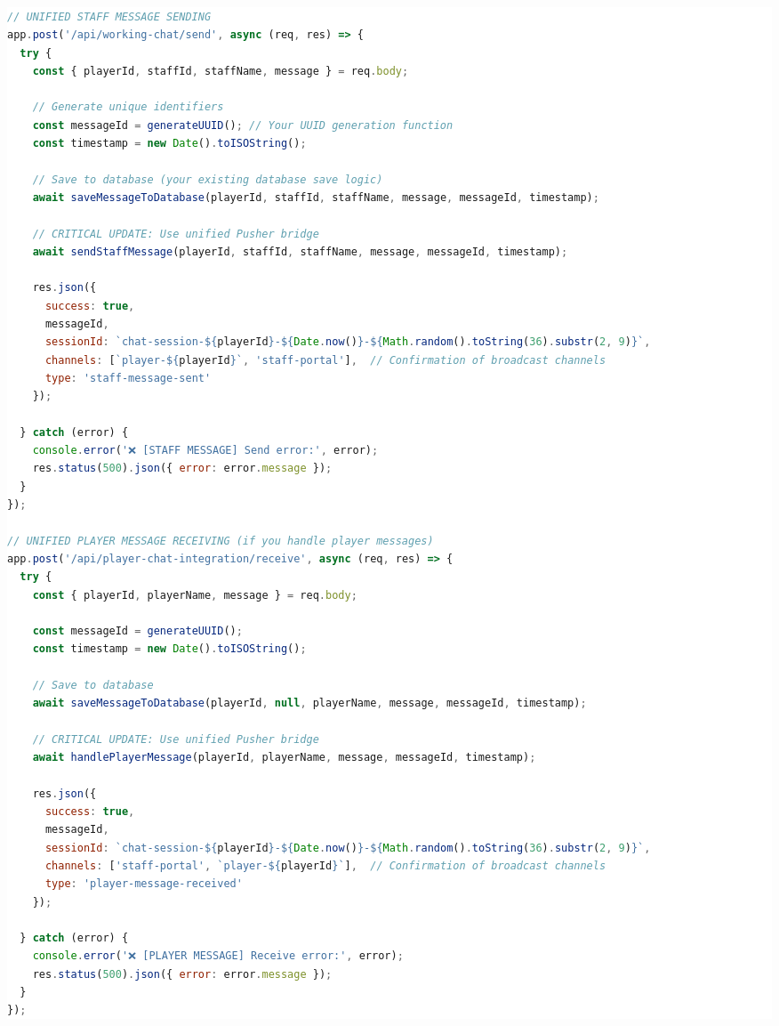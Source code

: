 ```javascript
// UNIFIED STAFF MESSAGE SENDING
app.post('/api/working-chat/send', async (req, res) => {
  try {
    const { playerId, staffId, staffName, message } = req.body;
    
    // Generate unique identifiers
    const messageId = generateUUID(); // Your UUID generation function
    const timestamp = new Date().toISOString();
    
    // Save to database (your existing database save logic)
    await saveMessageToDatabase(playerId, staffId, staffName, message, messageId, timestamp);
    
    // CRITICAL UPDATE: Use unified Pusher bridge
    await sendStaffMessage(playerId, staffId, staffName, message, messageId, timestamp);
    
    res.json({ 
      success: true, 
      messageId,
      sessionId: `chat-session-${playerId}-${Date.now()}-${Math.random().toString(36).substr(2, 9)}`,
      channels: [`player-${playerId}`, 'staff-portal'],  // Confirmation of broadcast channels
      type: 'staff-message-sent'
    });
    
  } catch (error) {
    console.error('❌ [STAFF MESSAGE] Send error:', error);
    res.status(500).json({ error: error.message });
  }
});

// UNIFIED PLAYER MESSAGE RECEIVING (if you handle player messages)
app.post('/api/player-chat-integration/receive', async (req, res) => {
  try {
    const { playerId, playerName, message } = req.body;
    
    const messageId = generateUUID();
    const timestamp = new Date().toISOString();
    
    // Save to database
    await saveMessageToDatabase(playerId, null, playerName, message, messageId, timestamp);
    
    // CRITICAL UPDATE: Use unified Pusher bridge  
    await handlePlayerMessage(playerId, playerName, message, messageId, timestamp);
    
    res.json({ 
      success: true, 
      messageId,
      sessionId: `chat-session-${playerId}-${Date.now()}-${Math.random().toString(36).substr(2, 9)}`,
      channels: ['staff-portal', `player-${playerId}`],  // Confirmation of broadcast channels
      type: 'player-message-received'
    });
    
  } catch (error) {
    console.error('❌ [PLAYER MESSAGE] Receive error:', error);
    res.status(500).json({ error: error.message });
  }
});
```
